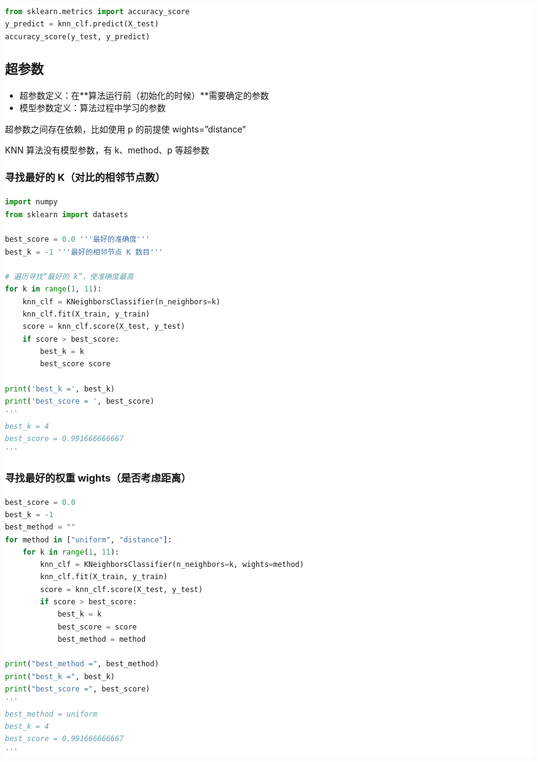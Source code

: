 ```python
from sklearn.metrics import accuracy_score
y_predict = knn_clf.predict(X_test)
accuracy_score(y_test, y_predict)
```

## 超参数

- 超参数定义：在**算法运行前（初始化的时候）**需要确定的参数
- 模型参数定义：算法过程中学习的参数

超参数之间存在依赖，比如使用 p 的前提使 wights=”distance“

KNN 算法没有模型参数，有 k、method、p 等超参数

### 寻找最好的 K（对比的相邻节点数）

```python
import numpy
from sklearn import datasets

best_score = 0.0 '''最好的准确度'''
best_k = -1 '''最好的相邻节点 K 数目'''

# 遍历寻找“最好的 k”，使准确度最高
for k in range(1, 11):
    knn_clf = KNeighborsClassifier(n_neighbors=k)
    knn_clf.fit(X_train, y_train)
    score = knn_clf.score(X_test, y_test)
    if score > best_score:
        best_k = k
        best_score score
        
print('best_k =', best_k)
print('best_score = ', best_score)
'''
best_k = 4
best_score = 0.991666666667
'''
```

### 寻找最好的权重 wights（是否考虑距离）

```python
best_score = 0.0
best_k = -1
best_method = ""
for method in ["uniform", "distance"]:
    for k in range(1, 11):
        knn_clf = KNeighborsClassifier(n_neighbors=k, wights=method)
        knn_clf.fit(X_train, y_train)
        score = knn_clf.score(X_test, y_test)
        if score > best_score:
            best_k = k
            best_score = score
            best_method = method
            
print("best_method =", best_method)
print("best_k =", best_k)
print("best_score =", best_score)
'''
best_method = uniform
best_k = 4
best_score = 0.991666666667
'''
```